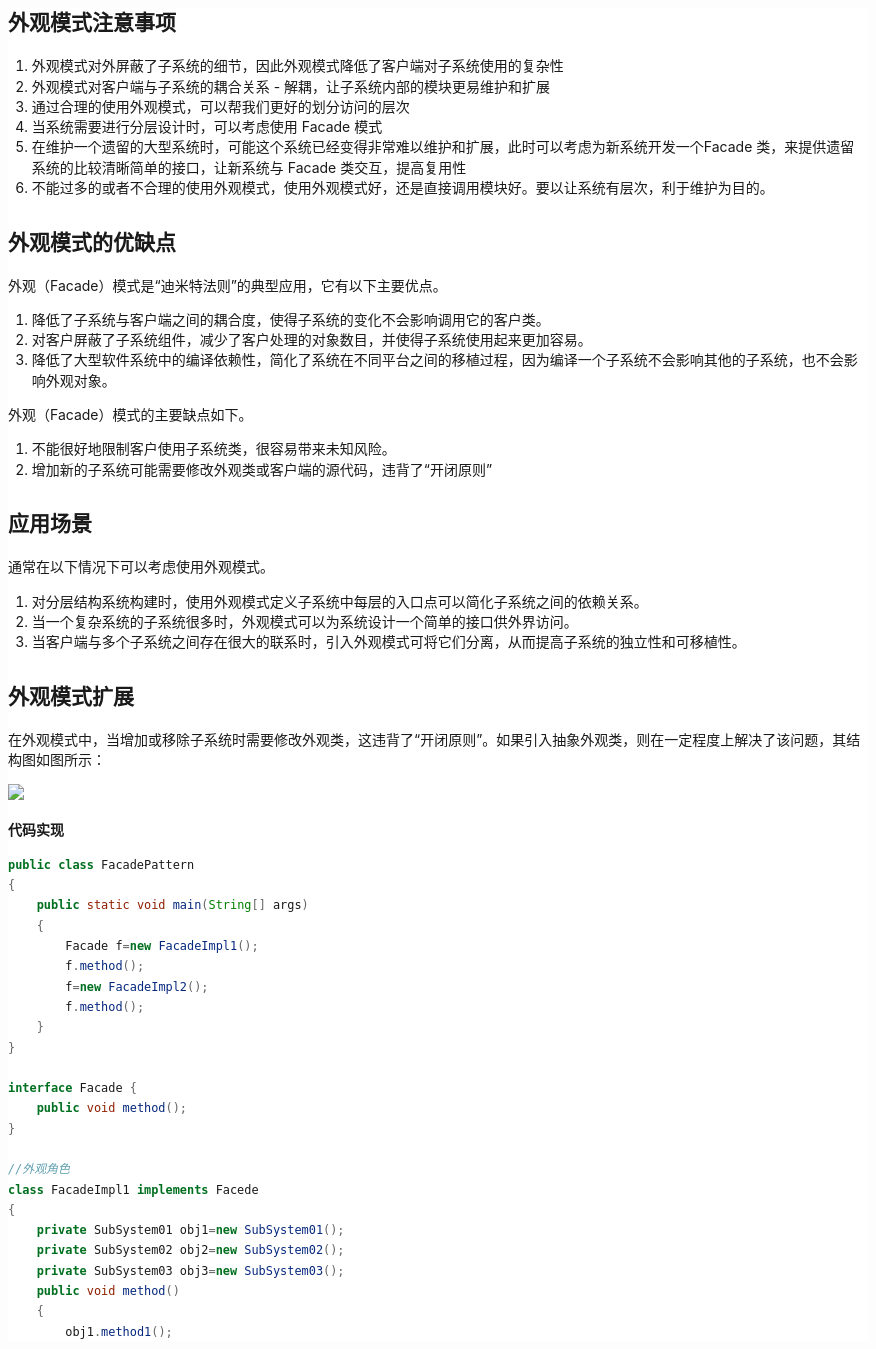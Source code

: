 ## 外观模式注意事项

1. 外观模式对外屏蔽了子系统的细节，因此外观模式降低了客户端对子系统使用的复杂性
2. 外观模式对客户端与子系统的耦合关系 - 解耦，让子系统内部的模块更易维护和扩展
3. 通过合理的使用外观模式，可以帮我们更好的划分访问的层次
4. 当系统需要进行分层设计时，可以考虑使用 Facade 模式
5. 在维护一个遗留的大型系统时，可能这个系统已经变得非常难以维护和扩展，此时可以考虑为新系统开发一个Facade 类，来提供遗留系统的比较清晰简单的接口，让新系统与 Facade 类交互，提高复用性
6. 不能过多的或者不合理的使用外观模式，使用外观模式好，还是直接调用模块好。要以让系统有层次，利于维护为目的。

## 外观模式的优缺点

外观（Facade）模式是“迪米特法则”的典型应用，它有以下主要优点。

1. 降低了子系统与客户端之间的耦合度，使得子系统的变化不会影响调用它的客户类。
2. 对客户屏蔽了子系统组件，减少了客户处理的对象数目，并使得子系统使用起来更加容易。
3. 降低了大型软件系统中的编译依赖性，简化了系统在不同平台之间的移植过程，因为编译一个子系统不会影响其他的子系统，也不会影响外观对象。

外观（Facade）模式的主要缺点如下。

1. 不能很好地限制客户使用子系统类，很容易带来未知风险。
2. 增加新的子系统可能需要修改外观类或客户端的源代码，违背了“开闭原则”

## 应用场景

通常在以下情况下可以考虑使用外观模式。

1. 对分层结构系统构建时，使用外观模式定义子系统中每层的入口点可以简化子系统之间的依赖关系。
2. 当一个复杂系统的子系统很多时，外观模式可以为系统设计一个简单的接口供外界访问。
3. 当客户端与多个子系统之间存在很大的联系时，引入外观模式可将它们分离，从而提高子系统的独立性和可移植性。



## 外观模式扩展

在外观模式中，当增加或移除子系统时需要修改外观类，这违背了“开闭原则”。如果引入抽象外观类，则在一定程度上解决了该问题，其结构图如图所示：

![](https://vscodepic.oss-cn-beijing.aliyuncs.com/blog/image-20241224112213927.png)

**代码实现**

```java
public class FacadePattern
{
    public static void main(String[] args)
    {
        Facade f=new FacadeImpl1();
        f.method();
        f=new FacadeImpl2();
        f.method();
    }
}

interface Facade {
    public void method();
}

//外观角色
class FacadeImpl1 implements Facede
{
    private SubSystem01 obj1=new SubSystem01();
    private SubSystem02 obj2=new SubSystem02();
    private SubSystem03 obj3=new SubSystem03();
    public void method()
    {
        obj1.method1();
```